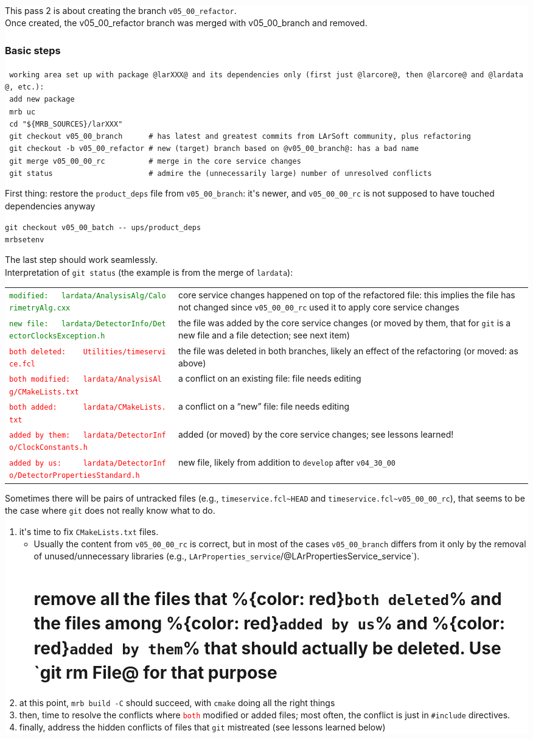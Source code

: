 This pass 2 is about creating the branch `v05_00_refactor`.  
Once created, the v05_00_refactor branch was merged with v05_00_branch and removed.

### Basic steps

     working area set up with package @larXXX@ and its dependencies only (first just @larcore@, then @larcore@ and @lardata@, etc.):
     add new package
     mrb uc
     cd "${MRB_SOURCES}/larXXX"
     git checkout v05_00_branch      # has latest and greatest commits from LArSoft community, plus refactoring
     git checkout -b v05_00_refactor # new (target) branch based on @v05_00_branch@: has a bad name
     git merge v05_00_00_rc          # merge in the core service changes
     git status                      # admire the (unnecessarily large) number of unresolved conflicts

First thing: restore the `product_deps` file from `v05_00_branch`: it's newer, and `v05_00_00_rc` is not supposed to have touched dependencies anyway

    git checkout v05_00_batch -- ups/product_deps
    mrbsetenv

  
The last step should work seamlessly.  
Interpretation of `git status` (the example is from the merge of `lardata`):

|                                                                                                       |                                                                                                                                                               |
|-------------------------------------------------------------------------------------------------------|---------------------------------------------------------------------------------------------------------------------------------------------------------------|
| <span style="color: green;">`modified:   lardata/AnalysisAlg/CalorimetryAlg.cxx`</span>               | core service changes happened on top of the refactored file: this implies the file has not changed since `v05_00_00_rc` used it to apply core service changes |
| <span style="color: green;">`new file:   lardata/DetectorInfo/DetectorClocksException.h`</span>       | the file was added by the core service changes (or moved by them, that for `git` is a new file and a file detection; see next item)                           |
| <span style="color: red;">`both deleted:    Utilities/timeservice.fcl`</span>                         | the file was deleted in both branches, likely an effect of the refactoring (or moved: as above)                                                               |
| <span style="color: red;">`both modified:   lardata/AnalysisAlg/CMakeLists.txt`</span>                | a conflict on an existing file: file needs editing                                                                                                            |
| <span style="color: red;">`both added:      lardata/CMakeLists.txt`</span>                            | a conflict on a “new” file: file needs editing                                                                                                                |
| <span style="color: red;">`added by them:   lardata/DetectorInfo/ClockConstants.h`</span>             | added (or moved) by the core service changes; see lessons learned!                                                                                            |
| <span style="color: red;">`added by us:     lardata/DetectorInfo/DetectorPropertiesStandard.h`</span> | new file, likely from addition to `develop` after `v04_30_00`                                                                                                 |

Sometimes there will be pairs of untracked files (e.g., `timeservice.fcl~HEAD` and `timeservice.fcl~v05_00_00_rc`), that seems to be the case where `git` does not really know what to do.

1.  it's time to fix `CMakeLists.txt` files.
    -   Usually the content from `v05_00_00_rc` is correct, but in most of the cases `v05_00_branch` differs from it only by the removal of unused/unnecessary libraries (e.g., `LArProperties_service`/@LArPropertiesService_service`).
        # remove all the files that %{color: red}`both deleted`% and the files among %{color: red}`added by us`% and %{color: red}`added by them`% that should actually be deleted.  Use `git rm File@ for that purpose
2.  at this point, `mrb build -C` should succeed, with `cmake` doing all the right things
3.  then, time to resolve the conflicts where <span style="color: red;">`both`</span> modified or added files; most often, the conflict is just in `#include` directives.
4.  finally, address the hidden conflicts of files that `git` mistreated (see lessons learned below)
